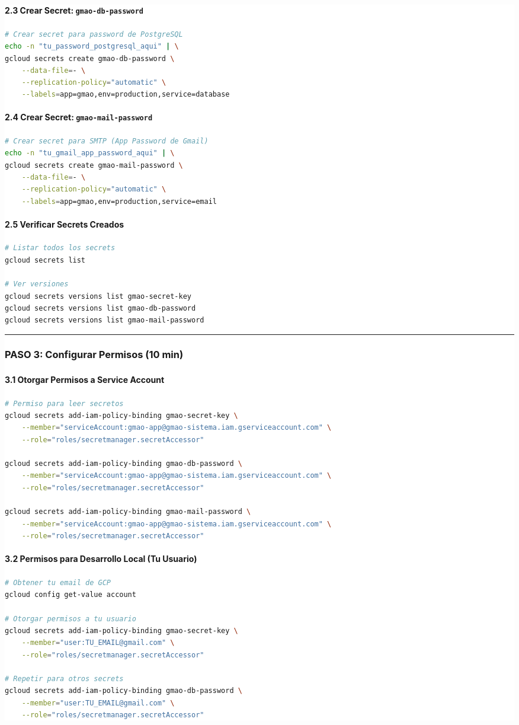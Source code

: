 #### 2.3 Crear Secret: `gmao-db-password`
```bash
# Crear secret para password de PostgreSQL
echo -n "tu_password_postgresql_aqui" | \
gcloud secrets create gmao-db-password \
    --data-file=- \
    --replication-policy="automatic" \
    --labels=app=gmao,env=production,service=database
```

#### 2.4 Crear Secret: `gmao-mail-password`
```bash
# Crear secret para SMTP (App Password de Gmail)
echo -n "tu_gmail_app_password_aqui" | \
gcloud secrets create gmao-mail-password \
    --data-file=- \
    --replication-policy="automatic" \
    --labels=app=gmao,env=production,service=email
```

#### 2.5 Verificar Secrets Creados
```bash
# Listar todos los secrets
gcloud secrets list

# Ver versiones
gcloud secrets versions list gmao-secret-key
gcloud secrets versions list gmao-db-password
gcloud secrets versions list gmao-mail-password
```

---

### **PASO 3: Configurar Permisos (10 min)**

#### 3.1 Otorgar Permisos a Service Account
```bash
# Permiso para leer secretos
gcloud secrets add-iam-policy-binding gmao-secret-key \
    --member="serviceAccount:gmao-app@gmao-sistema.iam.gserviceaccount.com" \
    --role="roles/secretmanager.secretAccessor"

gcloud secrets add-iam-policy-binding gmao-db-password \
    --member="serviceAccount:gmao-app@gmao-sistema.iam.gserviceaccount.com" \
    --role="roles/secretmanager.secretAccessor"

gcloud secrets add-iam-policy-binding gmao-mail-password \
    --member="serviceAccount:gmao-app@gmao-sistema.iam.gserviceaccount.com" \
    --role="roles/secretmanager.secretAccessor"
```

#### 3.2 Permisos para Desarrollo Local (Tu Usuario)
```bash
# Obtener tu email de GCP
gcloud config get-value account

# Otorgar permisos a tu usuario
gcloud secrets add-iam-policy-binding gmao-secret-key \
    --member="user:TU_EMAIL@gmail.com" \
    --role="roles/secretmanager.secretAccessor"

# Repetir para otros secrets
gcloud secrets add-iam-policy-binding gmao-db-password \
    --member="user:TU_EMAIL@gmail.com" \
    --role="roles/secretmanager.secretAccessor"
```